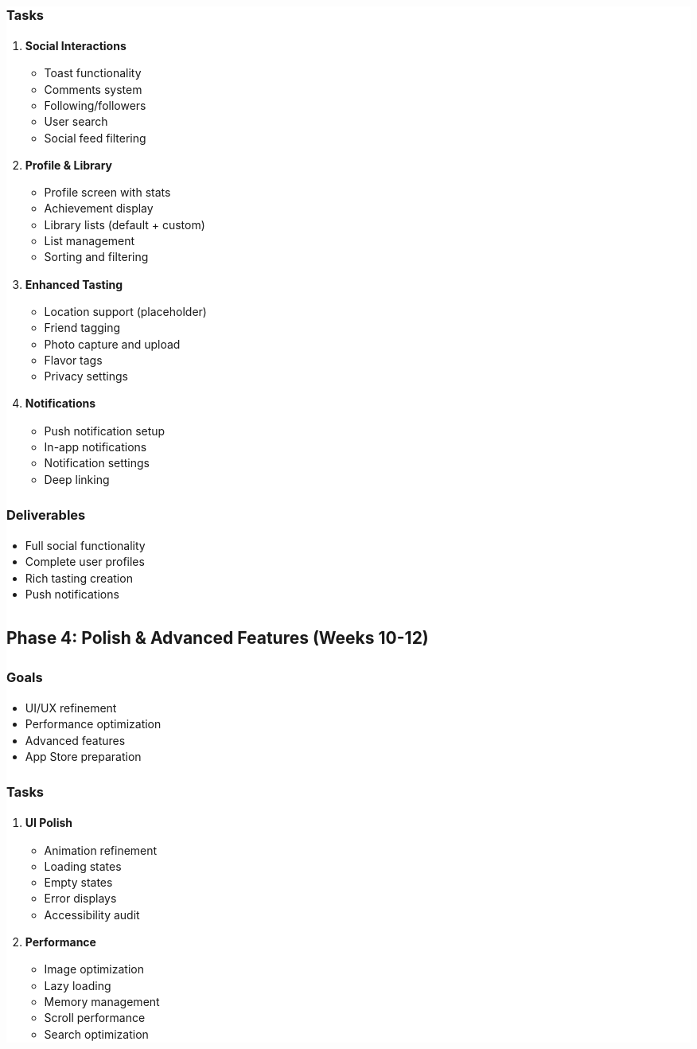 ### Tasks
1. **Social Interactions**
   - Toast functionality
   - Comments system
   - Following/followers
   - User search
   - Social feed filtering

2. **Profile & Library**
   - Profile screen with stats
   - Achievement display
   - Library lists (default + custom)
   - List management
   - Sorting and filtering

3. **Enhanced Tasting**
   - Location support (placeholder)
   - Friend tagging
   - Photo capture and upload
   - Flavor tags
   - Privacy settings

4. **Notifications**
   - Push notification setup
   - In-app notifications
   - Notification settings
   - Deep linking

### Deliverables
- Full social functionality
- Complete user profiles
- Rich tasting creation
- Push notifications

## Phase 4: Polish & Advanced Features (Weeks 10-12)

### Goals
- UI/UX refinement
- Performance optimization
- Advanced features
- App Store preparation

### Tasks
1. **UI Polish**
   - Animation refinement
   - Loading states
   - Empty states
   - Error displays
   - Accessibility audit

2. **Performance**
   - Image optimization
   - Lazy loading
   - Memory management
   - Scroll performance
   - Search optimization
